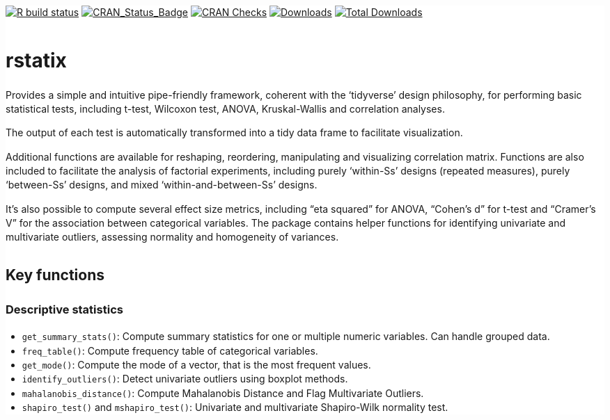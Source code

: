 

[![R build
status](https://github.com/kassambara/rstatix/workflows/R-CMD-check/badge.svg)](https://github.com/kassambara/rstatix/actions)
[![CRAN\_Status\_Badge](https://www.r-pkg.org/badges/version/rstatix)](https://cran.r-project.org/package=rstatix)
[![CRAN
Checks](https://cranchecks.info/badges/summary/rstatix)](https://cran.r-project.org/web/checks/check_results_rstatix.html)
[![Downloads](https://cranlogs.r-pkg.org/badges/rstatix)](https://cran.r-project.org/package=rstatix)
[![Total
Downloads](https://cranlogs.r-pkg.org/badges/grand-total/rstatix?color=orange)](https://cran.r-project.org/package=rstatix)

rstatix
=======

Provides a simple and intuitive pipe-friendly framework, coherent with
the ‘tidyverse’ design philosophy, for performing basic statistical
tests, including t-test, Wilcoxon test, ANOVA, Kruskal-Wallis and
correlation analyses.

The output of each test is automatically transformed into a tidy data
frame to facilitate visualization.

Additional functions are available for reshaping, reordering,
manipulating and visualizing correlation matrix. Functions are also
included to facilitate the analysis of factorial experiments, including
purely ‘within-Ss’ designs (repeated measures), purely ‘between-Ss’
designs, and mixed ‘within-and-between-Ss’ designs.

It’s also possible to compute several effect size metrics, including
“eta squared” for ANOVA, “Cohen’s d” for t-test and “Cramer’s V” for the
association between categorical variables. The package contains helper
functions for identifying univariate and multivariate outliers,
assessing normality and homogeneity of variances.

Key functions
-------------

### Descriptive statistics

-   `get_summary_stats()`: Compute summary statistics for one or
    multiple numeric variables. Can handle grouped data.
-   `freq_table()`: Compute frequency table of categorical variables.
-   `get_mode()`: Compute the mode of a vector, that is the most
    frequent values.
-   `identify_outliers()`: Detect univariate outliers using boxplot
    methods.
-   `mahalanobis_distance()`: Compute Mahalanobis Distance and Flag
    Multivariate Outliers.
-   `shapiro_test()` and `mshapiro_test()`: Univariate and multivariate
    Shapiro-Wilk normality test.
